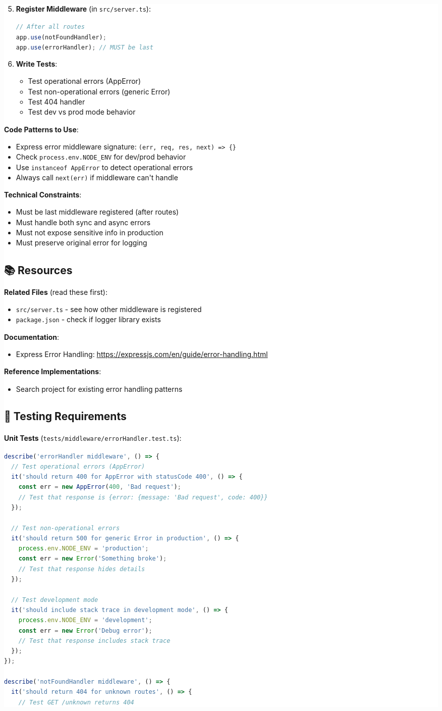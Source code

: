 5. **Register Middleware** (in `src/server.ts`):
   ```typescript
   // After all routes
   app.use(notFoundHandler);
   app.use(errorHandler); // MUST be last
   ```

6. **Write Tests**:
   - Test operational errors (AppError)
   - Test non-operational errors (generic Error)
   - Test 404 handler
   - Test dev vs prod mode behavior

**Code Patterns to Use**:
- Express error middleware signature: `(err, req, res, next) => {}`
- Check `process.env.NODE_ENV` for dev/prod behavior
- Use `instanceof AppError` to detect operational errors
- Always call `next(err)` if middleware can't handle

**Technical Constraints**:
- Must be last middleware registered (after routes)
- Must handle both sync and async errors
- Must not expose sensitive info in production
- Must preserve original error for logging

## 📚 Resources

**Related Files** (read these first):
- `src/server.ts` - see how other middleware is registered
- `package.json` - check if logger library exists

**Documentation**:
- Express Error Handling: https://expressjs.com/en/guide/error-handling.html

**Reference Implementations**:
- Search project for existing error handling patterns

## 🧪 Testing Requirements

**Unit Tests** (`tests/middleware/errorHandler.test.ts`):
```typescript
describe('errorHandler middleware', () => {
  // Test operational errors (AppError)
  it('should return 400 for AppError with statusCode 400', () => {
    const err = new AppError(400, 'Bad request');
    // Test that response is {error: {message: 'Bad request', code: 400}}
  });

  // Test non-operational errors
  it('should return 500 for generic Error in production', () => {
    process.env.NODE_ENV = 'production';
    const err = new Error('Something broke');
    // Test that response hides details
  });

  // Test development mode
  it('should include stack trace in development mode', () => {
    process.env.NODE_ENV = 'development';
    const err = new Error('Debug error');
    // Test that response includes stack trace
  });
});

describe('notFoundHandler middleware', () => {
  it('should return 404 for unknown routes', () => {
    // Test GET /unknown returns 404
```
